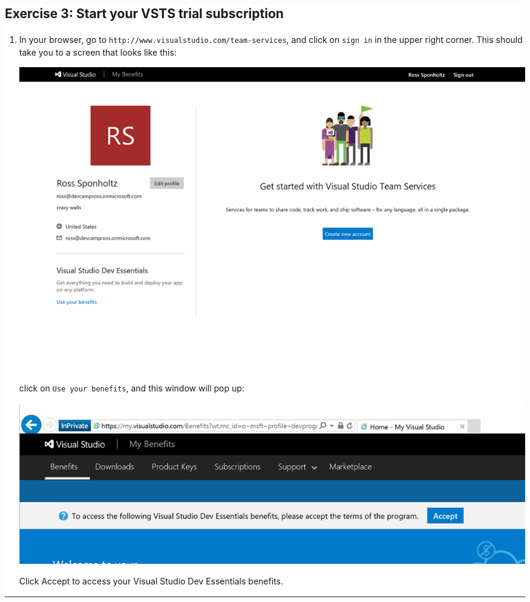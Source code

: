 ## Exercise 3: Start your VSTS trial subscription

1. In your browser, go to `http://www.visualstudio.com/team-services`, and click on `sign in` in the upper right corner.  This should take you to a screen that looks like this:

    ![image](./media/2016-10-18_17-30-18.gif)

    click on `Use your benefits`, and this window will pop up:

    ![image](./media/2016-10-18_17-42-01.gif)

    Click Accept to access your Visual Studio Dev Essentials benefits.

---